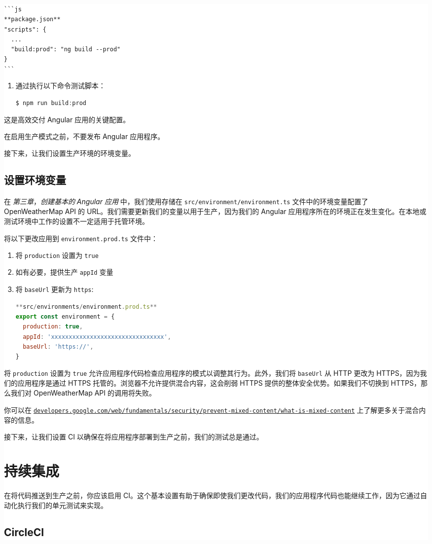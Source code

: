     ```js
    **package.json**
    "scripts": {
      ...
      "build:prod": "ng build --prod"
    } 
    ```

1.  通过执行以下命令测试脚本：

    ```js
    $ npm run build:prod 
    ```

这是高效交付 Angular 应用的关键配置。

在启用生产模式之前，不要发布 Angular 应用程序。

接下来，让我们设置生产环境的环境变量。

## 设置环境变量

在 *第三章*，*创建基本的 Angular 应用* 中，我们使用存储在 `src/environment/environment.ts` 文件中的环境变量配置了 OpenWeatherMap API 的 URL。我们需要更新我们的变量以用于生产，因为我们的 Angular 应用程序所在的环境正在发生变化。在本地或测试环境中工作的设置不一定适用于托管环境。

将以下更改应用到 `environment.prod.ts` 文件中：

1.  将 `production` 设置为 `true`

1.  如有必要，提供生产 `appId` 变量

1.  将 `baseUrl` 更新为 `https`:

    ```js
    **src/environments/environment.prod.ts**
    export const environment = {
      production: true,
      appId: 'xxxxxxxxxxxxxxxxxxxxxxxxxxxxxxxx',
      baseUrl: 'https://',
    } 
    ```

将 `production` 设置为 `true` 允许应用程序代码检查应用程序的模式以调整其行为。此外，我们将 `baseUrl` 从 HTTP 更改为 HTTPS，因为我们的应用程序是通过 HTTPS 托管的。浏览器不允许提供混合内容，这会削弱 HTTPS 提供的整体安全优势。如果我们不切换到 HTTPS，那么我们对 OpenWeatherMap API 的调用将失败。

你可以在 [`developers.google.com/web/fundamentals/security/prevent-mixed-content/what-is-mixed-content`](https://developers.google.com/web/fundamentals/security/prevent-mixed-content/what-is-mixed-content) 上了解更多关于混合内容的信息。

接下来，让我们设置 CI 以确保在将应用程序部署到生产之前，我们的测试总是通过。

# 持续集成

在将代码推送到生产之前，你应该启用 CI。这个基本设置有助于确保即使我们更改代码，我们的应用程序代码也能继续工作，因为它通过自动化执行我们的单元测试来实现。

## CircleCI
